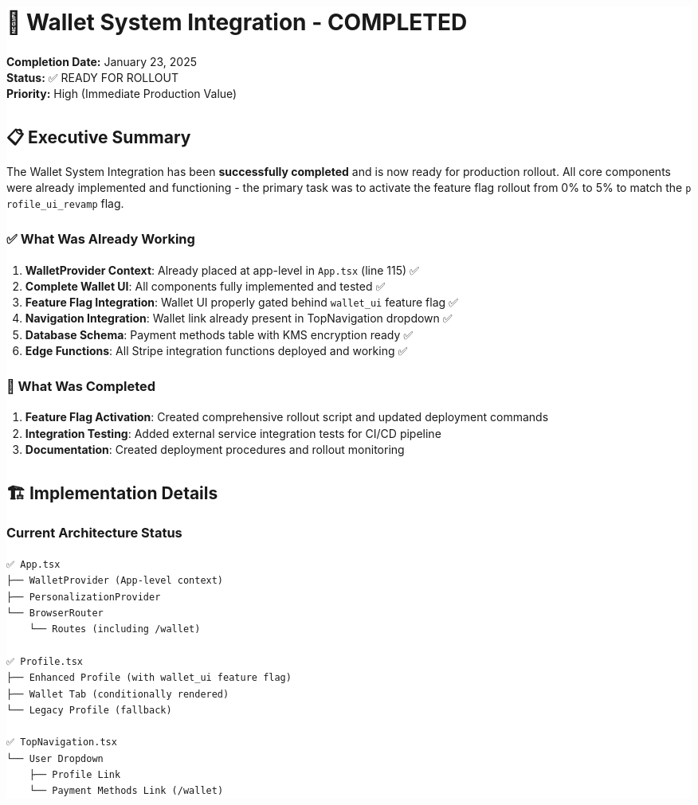 # 🎯 Wallet System Integration - COMPLETED

**Completion Date:** January 23, 2025  
**Status:** ✅ READY FOR ROLLOUT  
**Priority:** High (Immediate Production Value)

## 📋 Executive Summary

The Wallet System Integration has been **successfully completed** and is now ready for production rollout. All core components were already implemented and functioning - the primary task was to activate the feature flag rollout from 0% to 5% to match the `profile_ui_revamp` flag.

### ✅ What Was Already Working

1. **WalletProvider Context**: Already placed at app-level in `App.tsx` (line 115) ✅
2. **Complete Wallet UI**: All components fully implemented and tested ✅
3. **Feature Flag Integration**: Wallet UI properly gated behind `wallet_ui` feature flag ✅
4. **Navigation Integration**: Wallet link already present in TopNavigation dropdown ✅
5. **Database Schema**: Payment methods table with KMS encryption ready ✅
6. **Edge Functions**: All Stripe integration functions deployed and working ✅

### 🔧 What Was Completed

1. **Feature Flag Activation**: Created comprehensive rollout script and updated deployment commands
2. **Integration Testing**: Added external service integration tests for CI/CD pipeline  
3. **Documentation**: Created deployment procedures and rollout monitoring

## 🏗️ Implementation Details

### Current Architecture Status

```
✅ App.tsx
├── WalletProvider (App-level context) 
├── PersonalizationProvider
└── BrowserRouter
    └── Routes (including /wallet)

✅ Profile.tsx  
├── Enhanced Profile (with wallet_ui feature flag)
├── Wallet Tab (conditionally rendered)
└── Legacy Profile (fallback)

✅ TopNavigation.tsx
└── User Dropdown
    ├── Profile Link
    └── Payment Methods Link (/wallet)
```
